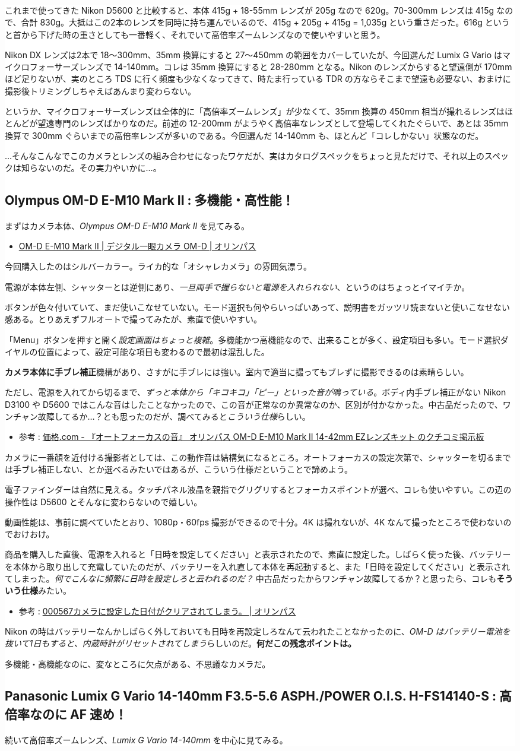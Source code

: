 これまで使ってきた Nikon D5600 と比較すると、本体 415g + 18-55mm レンズが 205g なので 620g。70-300mm レンズは 415g なので、合計 830g。大抵はこの2本のレンズを同時に持ち運んでいるので、415g + 205g + 415g = 1,035g という重さだった。616g というと首から下げた時の重さとしても一番軽く、それでいて高倍率ズームレンズなので使いやすいと思う。

Nikon DX レンズは2本で 18〜300mm、35mm 換算にすると 27〜450mm の範囲をカバーしていたが、今回選んだ Lumix G Vario はマイクロフォーサーズレンズで 14-140mm。コレは 35mm 換算にすると 28-280mm となる。Nikon のレンズからすると望遠側が 170mm ほど足りないが、実のところ TDS に行く頻度も少なくなってきて、時たま行っている TDR の方ならそこまで望遠も必要ない、おまけに撮影後トリミングしちゃえばあんまり変わらない。

というか、マイクロフォーサーズレンズは全体的に「高倍率ズームレンズ」が少なくて、35mm 換算の 450mm 相当が撮れるレンズはほとんどが望遠専門のレンズばかりなのだ。前述の 12-200mm がようやく高倍率なレンズとして登場してくれたぐらいで、あとは 35mm 換算で 300mm ぐらいまでの高倍率レンズが多いのである。今回選んだ 14-140mm も、ほとんど「コレしかない」状態なのだ。

…そんなこんなでこのカメラとレンズの組み合わせになったワケだが、実はカタログスペックをちょっと見ただけで、それ以上のスペックは知らないのだ。その実力やいかに…。

## Olympus OM-D E-M10 Mark II : 多機能・高性能！

まずはカメラ本体、*Olympus OM-D E-M10 Mark II* を見てみる。

- [OM-D E-M10 Mark II | デジタル一眼カメラ OM-D | オリンパス](https://www.olympus-imaging.jp/product/dslr/em10mk2/)

今回購入したのはシルバーカラー。ライカ的な「オシャレカメラ」の雰囲気漂う。

電源が本体左側、シャッターとは逆側にあり、*一旦両手で握らないと電源を入れられない*、というのはちょっとイマイチか。

ボタンが色々付いていて、まだ使いこなせていない。モード選択も何やらいっぱいあって、説明書をガッツリ読まないと使いこなせない感ある。とりあえずフルオートで撮ってみたが、素直で使いやすい。

「Menu」ボタンを押すと開く*設定画面はちょっと複雑*。多機能かつ高機能なので、出来ることが多く、設定項目も多い。モード選択ダイヤルの位置によって、設定可能な項目も変わるので最初は混乱した。

**カメラ本体に手ブレ補正**機構があり、さすがに手ブレには強い。室内で適当に撮ってもブレずに撮影できるのは素晴らしい。

ただし、電源を入れてから切るまで、*ずっと本体から「キコキコ」「ピー」といった音が鳴っている*。ボディ内手ブレ補正がない Nikon D3100 や D5600 ではこんな音はしたことなかったので、この音が正常なのか異常なのか、区別が付かなかった。中古品だったので、ワンチャン故障してるか…？とも思ったのだが、調べてみると*こういう仕様*らしい。

- 参考 : [価格.com - 『オートフォーカスの音』 オリンパス OM-D E-M10 Mark II 14-42mm EZレンズキット のクチコミ掲示板](https://bbs.kakaku.com/bbs/J0000017175/SortID=21219417/)

カメラに一番顔を近付ける撮影者としては、この動作音は結構気になるところ。オートフォーカスの設定次第で、シャッターを切るまでは手ブレ補正しない、とか選べるみたいではあるが、こういう仕様だということで諦めよう。

電子ファインダーは自然に見える。タッチパネル液晶を親指でグリグリするとフォーカスポイントが選べ、コレも使いやすい。この辺の操作性は D5600 とそんなに変わらないので嬉しい。

動画性能は、事前に調べていたとおり、1080p・60fps 撮影ができるので十分。4K は撮れないが、4K なんて撮ったところで使わないのでおけおけ。

商品を購入した直後、電源を入れると「日時を設定してください」と表示されたので、素直に設定した。しばらく使った後、バッテリーを本体から取り出して充電していたのだが、バッテリーを入れ直して本体を再起動すると、また「日時を設定してください」と表示されてしまった。*何でこんなに頻繁に日時を設定しろと云われるのだ？* 中古品だったからワンチャン故障してるか？と思ったら、コレも**そういう仕様**みたい。

- 参考 : [000567カメラに設定した日付がクリアされてしまう。 | オリンパス](https://digital-faq.olympus.co.jp/faq/public/app/servlet/qadoc?QID=000567)

Nikon の時はバッテリーなんかしばらく外しておいても日時を再設定しろなんて云われたことなかったのに、*OM-D はバッテリー電池を抜いて1日もすると、内蔵時計がリセットされてしまう*らしいのだ。**何だこの残念ポイントは。**

多機能・高機能なのに、変なところに欠点がある、不思議なカメラだ。

## Panasonic Lumix G Vario 14-140mm F3.5-5.6 ASPH./POWER O.I.S. H-FS14140-S : 高倍率なのに AF 速め！

続いて高倍率ズームレンズ、*Lumix G Vario 14-140mm* を中心に見てみる。
